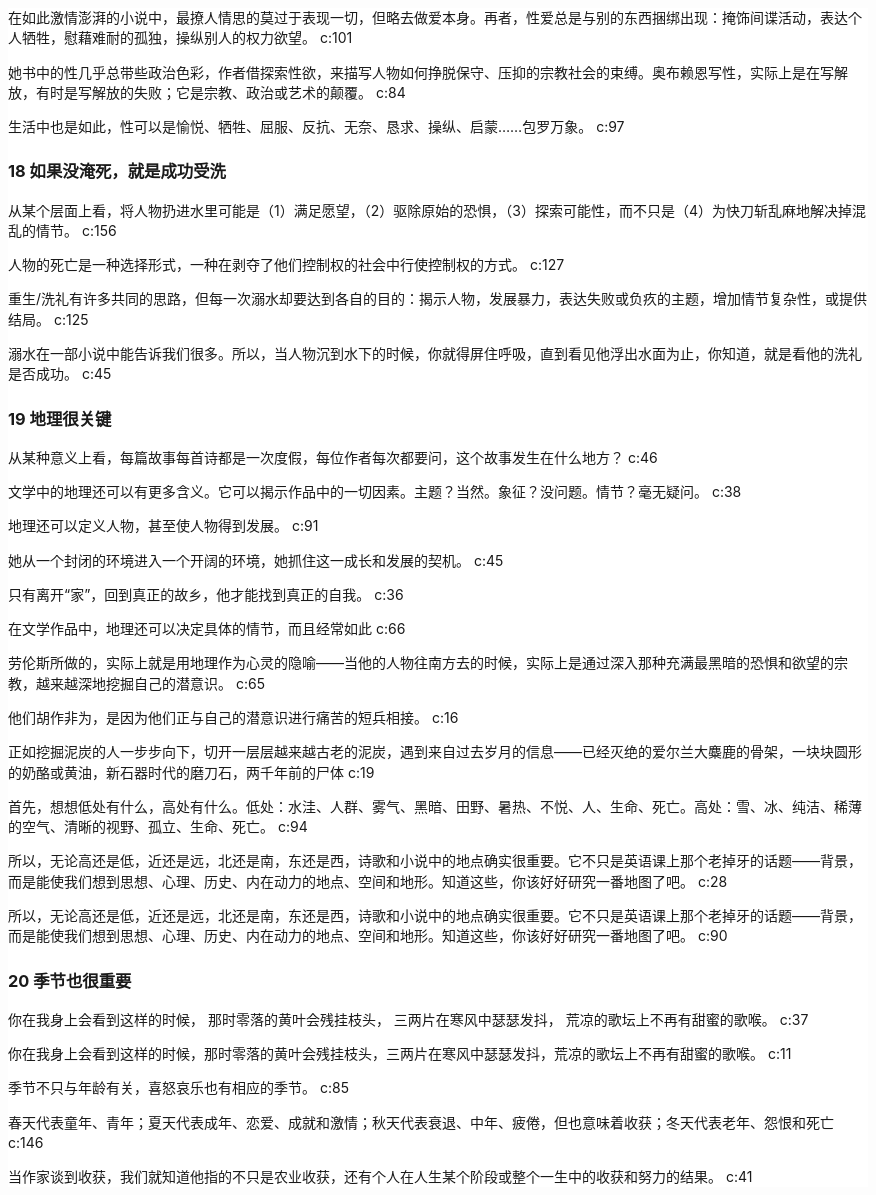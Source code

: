 在如此激情澎湃的小说中，最撩人情思的莫过于表现一切，但略去做爱本身。再者，性爱总是与别的东西捆绑出现：掩饰间谍活动，表达个人牺牲，慰藉难耐的孤独，操纵别人的权力欲望。 c:101

她书中的性几乎总带些政治色彩，作者借探索性欲，来描写人物如何挣脱保守、压抑的宗教社会的束缚。奥布赖恩写性，实际上是在写解放，有时是写解放的失败；它是宗教、政治或艺术的颠覆。 c:84

生活中也是如此，性可以是愉悦、牺牲、屈服、反抗、无奈、恳求、操纵、启蒙……包罗万象。 c:97

### 18 如果没淹死，就是成功受洗

从某个层面上看，将人物扔进水里可能是（1）满足愿望，（2）驱除原始的恐惧，（3）探索可能性，而不只是（4）为快刀斩乱麻地解决掉混乱的情节。 c:156

人物的死亡是一种选择形式，一种在剥夺了他们控制权的社会中行使控制权的方式。 c:127

重生/洗礼有许多共同的思路，但每一次溺水却要达到各自的目的：揭示人物，发展暴力，表达失败或负疚的主题，增加情节复杂性，或提供结局。 c:125

溺水在一部小说中能告诉我们很多。所以，当人物沉到水下的时候，你就得屏住呼吸，直到看见他浮出水面为止，你知道，就是看他的洗礼是否成功。
 c:45

### 19 地理很关键

从某种意义上看，每篇故事每首诗都是一次度假，每位作者每次都要问，这个故事发生在什么地方？ c:46

文学中的地理还可以有更多含义。它可以揭示作品中的一切因素。主题？当然。象征？没问题。情节？毫无疑问。
 c:38

地理还可以定义人物，甚至使人物得到发展。 c:91

她从一个封闭的环境进入一个开阔的环境，她抓住这一成长和发展的契机。 c:45

只有离开“家”，回到真正的故乡，他才能找到真正的自我。 c:36

在文学作品中，地理还可以决定具体的情节，而且经常如此 c:66

劳伦斯所做的，实际上就是用地理作为心灵的隐喻——当他的人物往南方去的时候，实际上是通过深入那种充满最黑暗的恐惧和欲望的宗教，越来越深地挖掘自己的潜意识。 c:65

他们胡作非为，是因为他们正与自己的潜意识进行痛苦的短兵相接。 c:16

正如挖掘泥炭的人一步步向下，切开一层层越来越古老的泥炭，遇到来自过去岁月的信息——已经灭绝的爱尔兰大麋鹿的骨架，一块块圆形的奶酪或黄油，新石器时代的磨刀石，两千年前的尸体 c:19

首先，想想低处有什么，高处有什么。低处：水洼、人群、雾气、黑暗、田野、暑热、不悦、人、生命、死亡。高处：雪、冰、纯洁、稀薄的空气、清晰的视野、孤立、生命、死亡。 c:94

所以，无论高还是低，近还是远，北还是南，东还是西，诗歌和小说中的地点确实很重要。它不只是英语课上那个老掉牙的话题——背景，而是能使我们想到思想、心理、历史、内在动力的地点、空间和地形。知道这些，你该好好研究一番地图了吧。
 c:28

所以，无论高还是低，近还是远，北还是南，东还是西，诗歌和小说中的地点确实很重要。它不只是英语课上那个老掉牙的话题——背景，而是能使我们想到思想、心理、历史、内在动力的地点、空间和地形。知道这些，你该好好研究一番地图了吧。 c:90

### 20 季节也很重要

你在我身上会看到这样的时候，
那时零落的黄叶会残挂枝头，
三两片在寒风中瑟瑟发抖，
荒凉的歌坛上不再有甜蜜的歌喉。 c:37

你在我身上会看到这样的时候，那时零落的黄叶会残挂枝头，三两片在寒风中瑟瑟发抖，荒凉的歌坛上不再有甜蜜的歌喉。 c:11

季节不只与年龄有关，喜怒哀乐也有相应的季节。 c:85

春天代表童年、青年；夏天代表成年、恋爱、成就和激情；秋天代表衰退、中年、疲倦，但也意味着收获；冬天代表老年、怨恨和死亡 c:146

当作家谈到收获，我们就知道他指的不只是农业收获，还有个人在人生某个阶段或整个一生中的收获和努力的结果。 c:41

